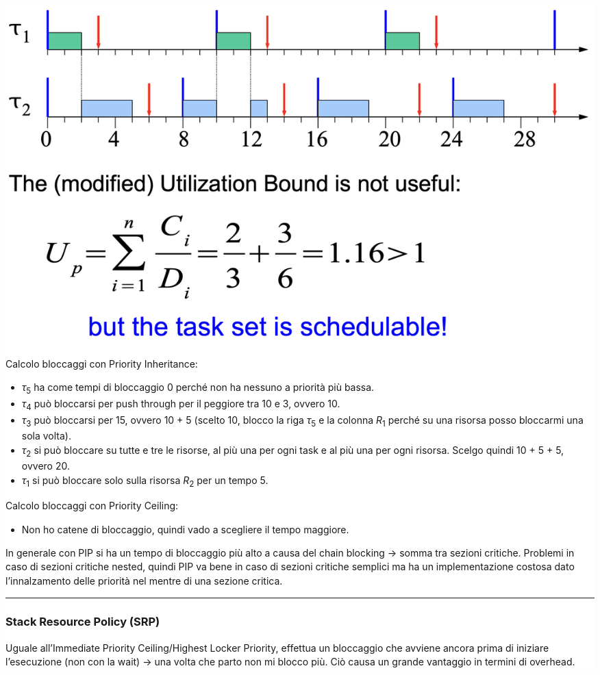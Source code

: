 ![Untitled](/images/Scheduling%20of%20periodic%20tasks/Untitled%2018.png)

Calcolo bloccaggi con Priority Inheritance:

- $\tau_5$ ha come tempi di bloccaggio 0 perché non ha nessuno a priorità più bassa.
- $\tau_4$ può bloccarsi per push through per il peggiore tra 10 e 3, ovvero 10.
- $\tau_3$ può bloccarsi per 15, ovvero 10 + 5 (scelto 10, blocco la riga $\tau_5$ e la colonna $R_1$ perché su una risorsa posso bloccarmi una sola volta).
- $\tau_2$ si può bloccare su tutte e tre le risorse, al più una per ogni task e al più una per ogni risorsa. Scelgo quindi 10 + 5 + 5, ovvero 20.
- $\tau_1$ si può bloccare solo sulla risorsa $R_2$ per un tempo 5.

Calcolo bloccaggi con Priority Ceiling:

- Non ho catene di bloccaggio, quindi vado a scegliere il tempo maggiore.

In generale con PIP si ha un tempo di bloccaggio più alto a causa del chain blocking → somma tra sezioni critiche. Problemi in caso di sezioni critiche nested, quindi PIP va bene in caso di sezioni critiche semplici ma ha un implementazione costosa dato l’innalzamento delle priorità nel mentre di una sezione critica.

---

### **Stack Resource Policy (SRP)**

Uguale all’Immediate Priority Ceiling/Highest Locker Priority, effettua un bloccaggio che avviene ancora prima di iniziare l’esecuzione (non con la wait) → una volta che parto non mi blocco più. Ciò causa un grande vantaggio in termini di overhead.
